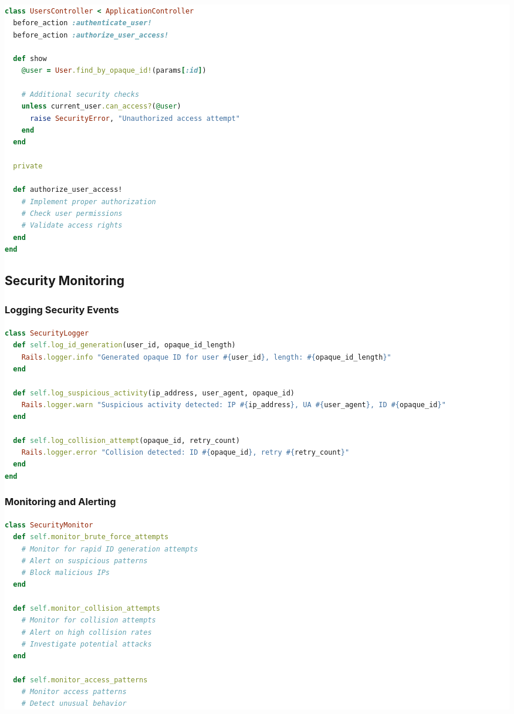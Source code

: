 ```ruby
class UsersController < ApplicationController
  before_action :authenticate_user!
  before_action :authorize_user_access!

  def show
    @user = User.find_by_opaque_id!(params[:id])

    # Additional security checks
    unless current_user.can_access?(@user)
      raise SecurityError, "Unauthorized access attempt"
    end
  end

  private

  def authorize_user_access!
    # Implement proper authorization
    # Check user permissions
    # Validate access rights
  end
end
```

## Security Monitoring

### Logging Security Events

```ruby
class SecurityLogger
  def self.log_id_generation(user_id, opaque_id_length)
    Rails.logger.info "Generated opaque ID for user #{user_id}, length: #{opaque_id_length}"
  end

  def self.log_suspicious_activity(ip_address, user_agent, opaque_id)
    Rails.logger.warn "Suspicious activity detected: IP #{ip_address}, UA #{user_agent}, ID #{opaque_id}"
  end

  def self.log_collision_attempt(opaque_id, retry_count)
    Rails.logger.error "Collision detected: ID #{opaque_id}, retry #{retry_count}"
  end
end
```

### Monitoring and Alerting

```ruby
class SecurityMonitor
  def self.monitor_brute_force_attempts
    # Monitor for rapid ID generation attempts
    # Alert on suspicious patterns
    # Block malicious IPs
  end

  def self.monitor_collision_attempts
    # Monitor for collision attempts
    # Alert on high collision rates
    # Investigate potential attacks
  end

  def self.monitor_access_patterns
    # Monitor access patterns
    # Detect unusual behavior
```
